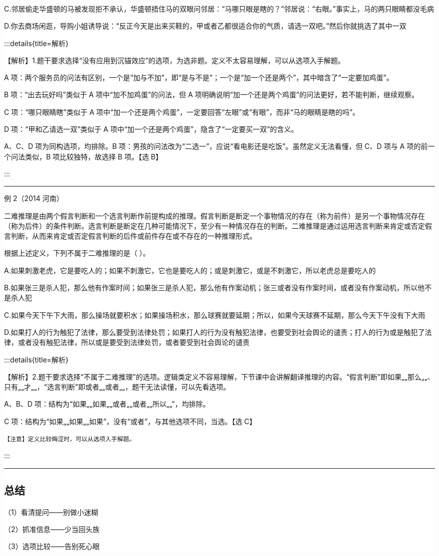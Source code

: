 C.邻居偷走华盛顿的马被发现拒不承认，华盛顿捂住马的双眼问邻居：“马哪只眼是瞎的？”邻居说：“右眼。”事实上，马的两只眼睛都没毛病

D.你去商场闲逛，导购小姐诱导说：“反正今天是出来买鞋的，甲或者乙都很适合你的气质，请选一双吧。”然后你就挑选了其中一双

:::details{title=解析}

【解析】1.题干要求选择“没有应用到沉锚效应”的选项，为选非题。定义不太容易理解，可以从选项入手解题。

A 项：两个服务员的问法有区别，一个是“加与不加”，即“是与不是”；一个是“加一个还是两个”，其中暗含了“一定要加鸡蛋”。

B 项：“出去玩好吗”类似于 A 项中“加不加鸡蛋”的问法，但 A 项明确说明“加一个还是两个鸡蛋”的问法更好，若不能判断，继续观察。

C 项：“哪只眼睛瞎”类似于 A 项中“加一个还是两个鸡蛋”，一定要回答“左眼”或“有眼”，而非“马的眼睛是瞎的吗”。

D 项：“甲和乙请选一双”类似于 A 项中“加一个还是两个鸡蛋”，隐含了“一定要买一双”的含义。

A、C、D 项为同构选项，均排除。B 项：男孩的问法改为“二选一”，应说“看电影还是吃饭”。虽然定义无法看懂，但 C、D 项与 A 项的前一个问法类似，B 项比较独特，故选择 B 项。【选 B】

:::

---

例 2（2014 河南）

二难推理是由两个假言判断和一个选言判断作前提构成的推理。假言判断是断定一个事物情况的存在（称为前件）是另一个事物情况存在（称为后件）的条件判断。选言判断是断定在几种可能情况下，至少有一种情况存在的判断。二难推理是通过运用选言判断来肯定或否定假言判断，从而来肯定或否定假言判断的后件或前件存在或不存在的一种推理形式。

根据上述定义，下列不属于二难推理的是（ ）。

A.如果刺激老虎，它是要吃人的；如果不刺激它，它也是要吃人的；或是刺激它，或是不刺激它，所以老虎总是要吃人的

B.如果张三是杀人犯，那么他有作案时间；如果张三是杀人犯，那么他有作案动机；张三或者没有作案时间，或者没有作案动机，所以他不是杀人犯

C.如果今天下午下大雨，那么操场就要积水；如果操场积水，那么球赛就要延期；所以，如果今天球赛不延期，那么今天下午没有下大雨

D.如果打人的行为触犯了法律，那么要受到法律处罚；如果打人的行为没有触犯法律，也要受到社会舆论的谴责；打人的行为或是触犯了法律，或者没有触犯法律，所以或是要受到法律处罚，或者要受到社会舆论的谴责

:::details{title=解析}

【解析】2.题干要求选择“不属于二难推理”的选项。逻辑类定义不容易理解，下节课中会讲解翻译推理的内容。“假言判断”即如果„„那么„„、只有„„才„„，“选言判断”即或者„„或者„„，题干无法读懂，可以先看选项。

A、B、D 项：结构为“如果„„如果„„或者„„或者„„所以„„”，均排除。

C 项：结构为“如果„„如果„„如果”，没有“或者”，与其他选项不同，当选。【选 C】

`【注意】定义比较晦涩时，可以从选项入手解题。`

:::

---

## 总结

（1）看清提问——别做小迷糊

（2）抓准信息——少当回头族

（3）选项比较——告别死心眼
